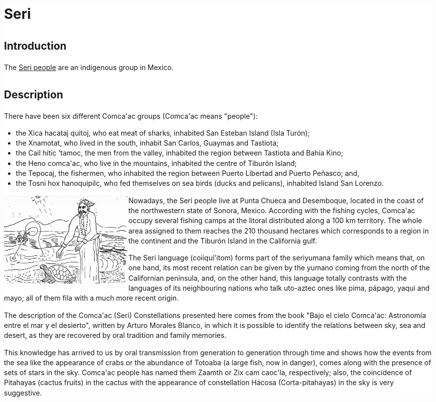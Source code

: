 # Seri

## Introduction

The [Seri people](https://en.wikipedia.org/wiki/Seri_people) are an indigenous group in Mexico.

## Description

There have been six different Comca'ac groups (Comca'ac means "people"):

 - the Xica hacataj quitoj, who eat meat of sharks, inhabited San Esteban Island (Isla Turón);
 - the Xnamotat, who lived in the south, inhabit San Carlos, Guaymas and Tastiota;
 - the Cail hitic 'tamoc, the men from the valley, inhabited the region between Tastiota and Bahía Kino;
 - the Heno comca'ac, who live in the mountains, inhabited the centre of Tiburón Island;
 - the Tepocaj, the fishermen, who inhabited the region between Puerto Libertad and Puerto Peñasco; and,
 - the Tosni hox hanoquipilc, who fed themselves on sea birds (ducks and pelicans), inhabited Island San Lorenzo.

 <img src="illustrations/abuela.png" width="250" align="left" />Nowadays, the Seri people live at Punta Chueca and Desemboque, located in the coast of the northwestern state of Sonora, Mexico. According with the fishing cycles, Comca'ac occupy several fishing camps at the litoral distributed along a 100 km territory. The whole area assigned to them reaches the 210 thousand hectares which corresponds to a region in the continent and the Tiburón Island in the California gulf.

The Seri language (coiiqui'itom) forms part of the seriyumana family which means that, on one hand, its most recent relation can be given by the yumano coming from the north of the Californian peninsula, and, on the other hand, this language totally contrasts with the languages of its neighbouring nations who talk uto-aztec ones like pima, p&#225;pago, yaqui and mayo; all of them fila with a much more recent origin.

The description of the Comca'ac (Seri) Constellations presented here comes from the book "Bajo el cielo Comca'ac: Astronomía entre el mar y el desierto", written by Arturo Morales Blanco, in which it is possible to identify the relations between sky, sea and desert, as they are recovered by oral tradition and family memories.

This knowledge has arrived to us by oral transmission from generation to generation through time and shows how the events from the sea like the appearance of crabs or the abundance of Totoaba (a large fish, now in danger), comes along with the presence of sets of stars in the sky. Comca'ac people has named them Zaamth or Zix cam caoc'la, respectively; also, the coincidence of Pitahayas (cactus fruits) in the cactus with the appearance of constellation Hácosa (Corta-pitahayas) in the sky is very suggestive.
